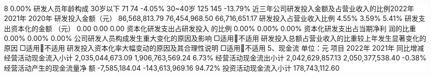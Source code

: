 8
0.00%
研发人员年龄构成
30岁以下
71
74
-4.05%
30~40岁
125
145
-13.79%
近三年公司研发投入金额及占营业收入的比例2022年
2021年
2020年
研发投入金额（元）
86,568,813.79
76,454,968.50
66,716,651.17
研发投入占营业收入比例
4.55%
3.59%
5.41%
研发支出资本化的金额
（元）
0.00
0.00
0.00
资本化研发支出占研发投入
的比例
0.00%
0.00%
0.00%
资本化研发支出占当期净利
润的比重
0.00%
0.00%
0.00%
公司研发人员构成发生重大变化的原因及影响
□适用不适用
研发投入总额占营业收入的比重较上年发生显著变化的原因
□适用不适用
研发投入资本化率大幅变动的原因及其合理性说明
□适用不适用
5、现金流
单位：元
项目
2022年
2021年
同比增减
经营活动现金流入小计
2,035,044,673.09
1,906,763,569.24
6.73%
经营活动现金流出小计
2,042,629,857.13
2,050,377,538.40
-0.38%
经营活动产生的现金流量净
额
-7,585,184.04
-143,613,969.16
94.72%
投资活动现金流入小计
178,743,112.60